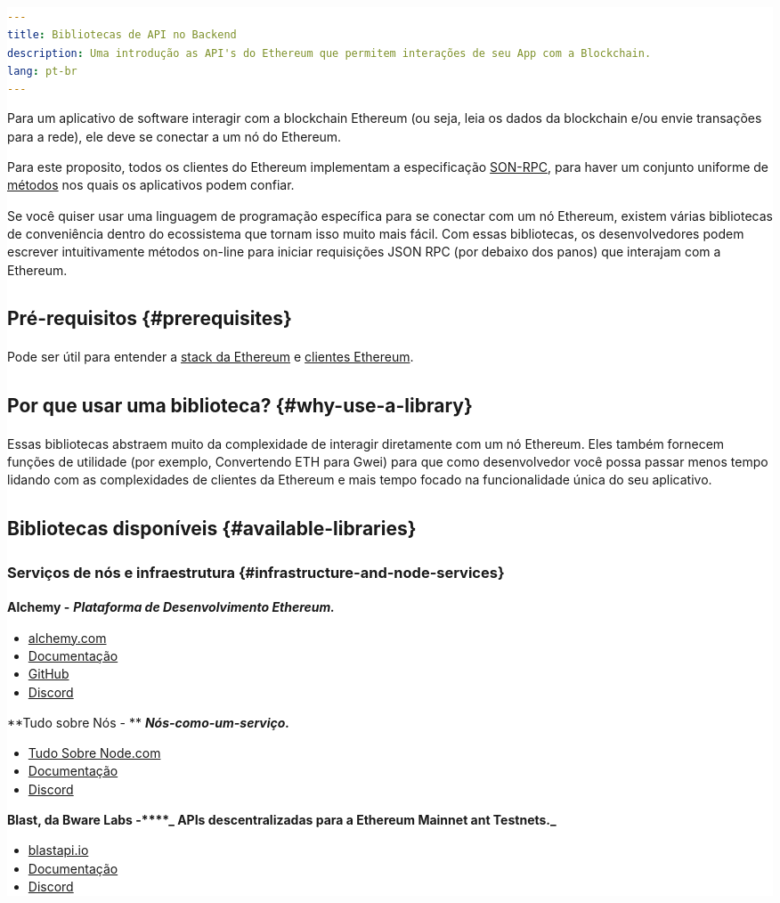 ```yaml
---
title: Bibliotecas de API no Backend
description: Uma introdução as API's do Ethereum que permitem interações de seu App com a Blockchain.
lang: pt-br
---
```


Para um aplicativo de software interagir com a blockchain Ethereum (ou seja, leia os dados da blockchain e/ou envie transações para a rede), ele deve se conectar a um nó do Ethereum.

Para este proposito, todos os clientes do Ethereum implementam a especificação [SON-RPC](/developers/docs/apis/json-rpc/), para haver um conjunto uniforme de [métodos](/developers/docs/apis/json-rpc/#json-rpc-methods) nos quais os aplicativos podem confiar.

Se você quiser usar uma linguagem de programação específica para se conectar com um nó Ethereum, existem várias bibliotecas de conveniência dentro do ecossistema que tornam isso muito mais fácil. Com essas bibliotecas, os desenvolvedores podem escrever intuitivamente métodos on-line para iniciar requisições JSON RPC (por debaixo dos panos) que interajam com a Ethereum.

## Pré-requisitos {#prerequisites}

Pode ser útil para entender a [stack da Ethereum](/developers/docs/ethereum-stack/) e [clientes Ethereum](/developers/docs/nodes-and-clients/).

## Por que usar uma biblioteca? {#why-use-a-library}

Essas bibliotecas abstraem muito da complexidade de interagir diretamente com um nó Ethereum. Eles também fornecem funções de utilidade (por exemplo, Convertendo ETH para Gwei) para que como desenvolvedor você possa passar menos tempo lidando com as complexidades de clientes da Ethereum e mais tempo focado na funcionalidade única do seu aplicativo.

## Bibliotecas disponíveis {#available-libraries}

### Serviços de nós e infraestrutura {#infrastructure-and-node-services}

**Alchemy -** **_Plataforma de Desenvolvimento Ethereum._**

- [alchemy.com](https://www.alchemy.com/)
- [Documentação](https://docs.alchemy.com/)
- [GitHub](https://github.com/alchemyplatform)
- [Discord](https://discord.com/invite/alchemyplatform)

**Tudo sobre Nós - ** **_Nós-como-um-serviço._**

- [Tudo Sobre Node.com](https://www.allthatnode.com/)
- [Documentação](https://docs.allthatnode.com)
- [Discord](https://discord.gg/GmcdVEUbJM)

**Blast, da Bware Labs -****_ APIs descentralizadas para a Ethereum Mainnet ant Testnets._**

- [blastapi.io](https://blastapi.io/)
- [Documentação](https://docs.blastapi.io)
- [Discord](https://discord.gg/bwarelabs)
